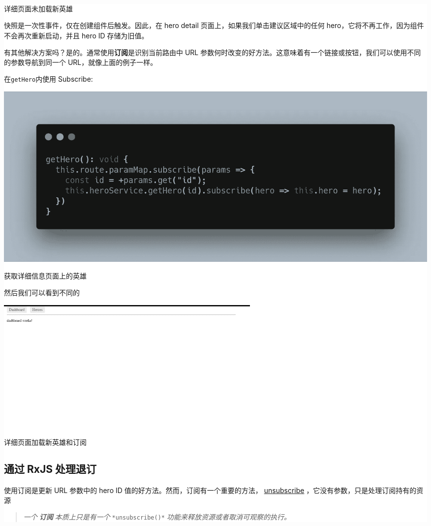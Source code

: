 详细页面未加载新英雄

快照是一次性事件，仅在创建组件后触发。因此，在 hero detail 页面上，如果我们单击建议区域中的任何 hero，它将不再工作，因为组件不会再次重新启动，并且 hero ID 存储为旧值。

有其他解决方案吗？是的。通常使用**订阅**是识别当前路由中 URL 参数何时改变的好方法。这意味着有一个链接或按钮，我们可以使用不同的参数导航到同一个 URL，就像上面的例子一样。

在`getHero`内使用 Subscribe:

![](img/b65e3151f599b762a21f9d8794514ace.png)

获取详细信息页面上的英雄

然后我们可以看到不同的

![](img/a23720c44443000610c7fce478b1dafa.png)

详细页面加载新英雄和订阅

## 通过 RxJS 处理退订

使用订阅是更新 URL 参数中的 hero ID 值的好方法。然而，订阅有一个重要的方法， [unsubscribe](https://rxjs-dev.firebaseapp.com/guide/subscription) ，它没有参数，只是处理订阅持有的资源

> *一个* ***订阅*** *本质上只是有一个* `*unsubscribe()*` *功能来释放资源或者取消可观察的执行。*
